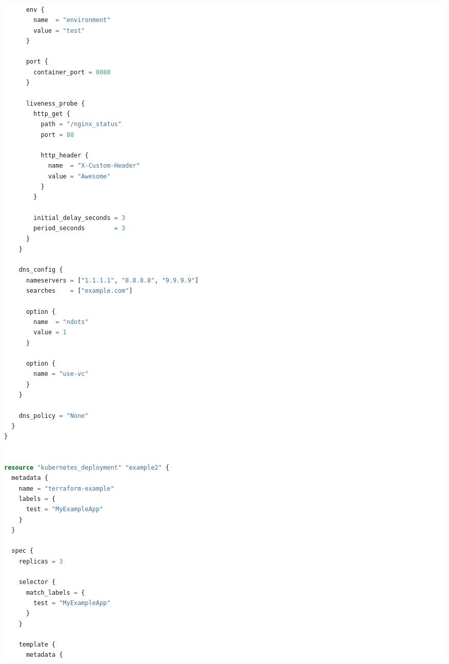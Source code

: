 ```tf title="Negative test num. 1 - tf file"
      env {
        name  = "environment"
        value = "test"
      }

      port {
        container_port = 8080
      }

      liveness_probe {
        http_get {
          path = "/nginx_status"
          port = 80

          http_header {
            name  = "X-Custom-Header"
            value = "Awesome"
          }
        }

        initial_delay_seconds = 3
        period_seconds        = 3
      }
    }

    dns_config {
      nameservers = ["1.1.1.1", "8.8.8.8", "9.9.9.9"]
      searches    = ["example.com"]

      option {
        name  = "ndots"
        value = 1
      }

      option {
        name = "use-vc"
      }
    }

    dns_policy = "None"
  }
}


resource "kubernetes_deployment" "example2" {
  metadata {
    name = "terraform-example"
    labels = {
      test = "MyExampleApp"
    }
  }

  spec {
    replicas = 3

    selector {
      match_labels = {
        test = "MyExampleApp"
      }
    }

    template {
      metadata {
```